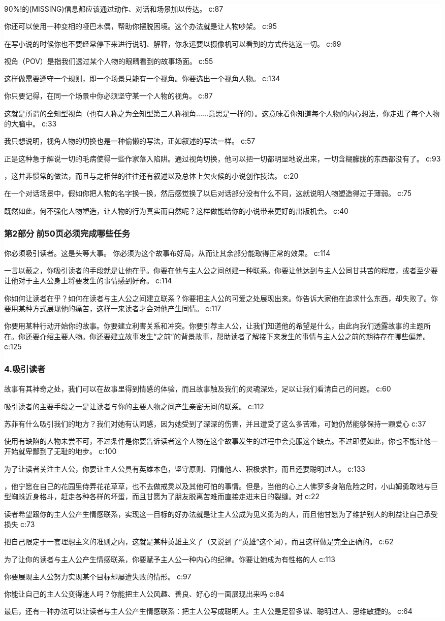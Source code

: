 90%!的(MISSING)信息都应该通过动作、对话和场景加以传达。 c:87

你还可以使用一种变相的哑巴木偶，帮助你摆脱困境。这个办法就是让人物吵架。 c:95

在写小说的时候你也不要经常停下来进行说明、解释，你永远要以摄像机可以看到的方式传达这一切。 c:69

视角（POV）是指我们透过某个人物的眼睛看到的故事场面。 c:55

这样做需要遵守一个规则，即一个场景只能有一个视角。你要选出一个视角人物。 c:134

你只要记得，在同一个场景中你必须坚守某一个人物的视角。 c:87

这就是所谓的全知型视角（也有人称之为全知型第三人称视角……意思是一样的）。这意味着你知道每个人物的内心想法，你走进了每个人物的大脑中。 c:33

我只想说明，视角人物的切换也是一种偷懒的写法，正如叙述的写法一样。 c:57

正是这种急于解说一切的毛病使得一些作家落入陷阱。通过视角切换，他可以把一切都明显地说出来，一切含糊朦胧的东西都没有了。 c:93

，这并非惯常的做法，而且与之相伴的往往还有叙述以及总体上欠火候的小说创作技法。 c:20

在一个对话场景中，假如你把人物的名字换一换，然后感觉换了以后对话部分没有什么不同，这就说明人物塑造得过于薄弱。 c:75

既然如此，何不强化人物塑造，让人物的行为真实而自然呢？这样做能给你的小说带来更好的出版机会。 c:40

### 第2部分 前50页必须完成哪些任务

你必须吸引读者。这是头等大事。
你必须为这个故事布好局，从而让其余部分能取得正常的效果。 c:114

一言以蔽之，你吸引读者的手段就是让他在乎。你要在他与主人公之间创建一种联系。你要让他达到与主人公同甘共苦的程度，或者至少要让他对于主人公身上将要发生的事情感到好奇。 c:114

你如何让读者在乎？如何在读者与主人公之间建立联系？你要把主人公的可爱之处展现出来。你告诉大家他在追求什么东西，却失败了。你要用某种方式展现他的痛苦，这样一来读者才会对他产生同情。 c:117

你要用某种行动开始你的故事。你要建立利害关系和冲突。你要引荐主人公，让我们知道他的希望是什么，由此向我们透露故事的主题所在。你还要介绍主要人物。你还要建立故事发生“之前”的背景故事，帮助读者了解接下来发生的事情与主人公之前的期待存在哪些偏差。 c:125

### 4.吸引读者

故事有其神奇之处，我们可以在故事里得到情感的体验，而且故事触及我们的灵魂深处，足以让我们看清自己的问题。 c:60

吸引读者的主要手段之一是让读者与你的主要人物之间产生亲密无间的联系。 c:112

苏菲有什么吸引我们的地方？我们对她有认同感，因为她受到了深深的伤害，并且遭受了这么多苦难，可她仍然能够保持一颗爱心 c:37

使用有缺陷的人物未尝不可，不过条件是你要告诉读者这个人物在这个故事发生的过程中会克服这个缺点。不过即便如此，你也不能让他一开始就卑鄙到了无耻的地步。 c:100

为了让读者关注主人公，你要让主人公具有英雄本色，坚守原则、同情他人、积极求胜，而且还要聪明过人。 c:133

，他宁愿在自己的花园里侍弄花花草草，也不去做戒灵以及其他可怕的事情。但是，当他的心上人佛罗多身陷危险之时，小山姆勇敢地与巨型蜘蛛近身格斗，赶走各种各样的坏蛋，而且甘愿为了朋友脱离苦难而直接走进末日的裂缝。对 c:22

读者希望跟你的主人公产生情感联系，实现这一目标的好办法就是让主人公成为见义勇为的人，而且他甘愿为了维护别人的利益让自己承受损失 c:73

把自己限定于一套理想主义的准则之内，这就是某种英雄主义了（又说到了“英雄”这个词），而且这样做是完全正确的。 c:62

为了让你的读者与主人公产生情感联系，你要赋予主人公一种内心的纪律。你要让她成为有性格的人 c:113

你要展现主人公努力实现某个目标却屡遭失败的情形。 c:97

你能让自己的主人公变得迷人吗？你能把主人公风趣、善良、好心的一面展现出来吗 c:84

最后，还有一种办法可以让读者与主人公产生情感联系：把主人公写成聪明人。主人公是足智多谋、聪明过人、思维敏捷的。 c:64
